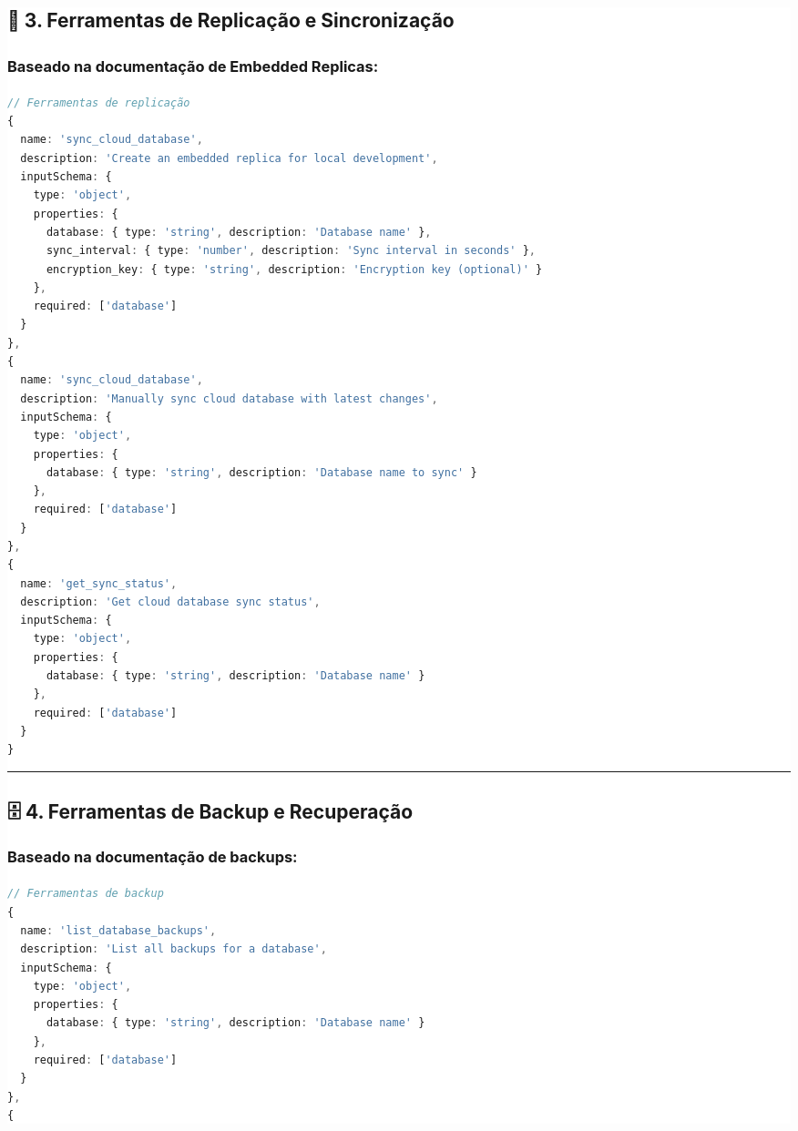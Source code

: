 ## 🔄 **3. Ferramentas de Replicação e Sincronização**

### **Baseado na documentação de Embedded Replicas:**

```typescript
// Ferramentas de replicação
{
  name: 'sync_cloud_database',
  description: 'Create an embedded replica for local development',
  inputSchema: {
    type: 'object',
    properties: {
      database: { type: 'string', description: 'Database name' },
      sync_interval: { type: 'number', description: 'Sync interval in seconds' },
      encryption_key: { type: 'string', description: 'Encryption key (optional)' }
    },
    required: ['database']
  }
},
{
  name: 'sync_cloud_database',
  description: 'Manually sync cloud database with latest changes',
  inputSchema: {
    type: 'object',
    properties: {
      database: { type: 'string', description: 'Database name to sync' }
    },
    required: ['database']
  }
},
{
  name: 'get_sync_status',
  description: 'Get cloud database sync status',
  inputSchema: {
    type: 'object',
    properties: {
      database: { type: 'string', description: 'Database name' }
    },
    required: ['database']
  }
}
```

---

## 🗄️ **4. Ferramentas de Backup e Recuperação**

### **Baseado na documentação de backups:**

```typescript
// Ferramentas de backup
{
  name: 'list_database_backups',
  description: 'List all backups for a database',
  inputSchema: {
    type: 'object',
    properties: {
      database: { type: 'string', description: 'Database name' }
    },
    required: ['database']
  }
},
{
```